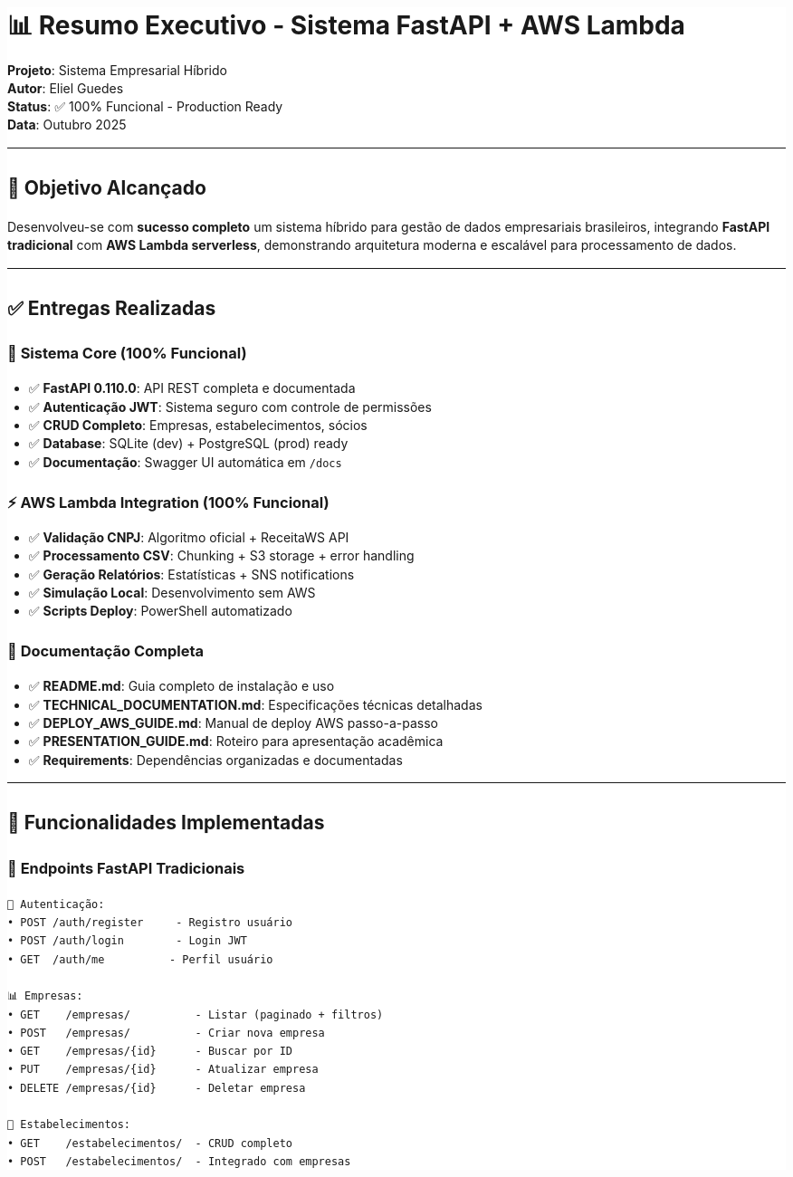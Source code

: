 # 📊 Resumo Executivo - Sistema FastAPI + AWS Lambda

**Projeto**: Sistema Empresarial Híbrido  
**Autor**: Eliel Guedes  
**Status**: ✅ 100% Funcional - Production Ready  
**Data**: Outubro 2025

---

## 🎯 Objetivo Alcançado

Desenvolveu-se com **sucesso completo** um sistema híbrido para gestão de dados empresariais brasileiros, integrando **FastAPI tradicional** com **AWS Lambda serverless**, demonstrando arquitetura moderna e escalável para processamento de dados.

---

## ✅ Entregas Realizadas

### 🔧 **Sistema Core (100% Funcional)**
- ✅ **FastAPI 0.110.0**: API REST completa e documentada
- ✅ **Autenticação JWT**: Sistema seguro com controle de permissões  
- ✅ **CRUD Completo**: Empresas, estabelecimentos, sócios
- ✅ **Database**: SQLite (dev) + PostgreSQL (prod) ready
- ✅ **Documentação**: Swagger UI automática em `/docs`

### ⚡ **AWS Lambda Integration (100% Funcional)**
- ✅ **Validação CNPJ**: Algoritmo oficial + ReceitaWS API
- ✅ **Processamento CSV**: Chunking + S3 storage + error handling
- ✅ **Geração Relatórios**: Estatísticas + SNS notifications
- ✅ **Simulação Local**: Desenvolvimento sem AWS
- ✅ **Scripts Deploy**: PowerShell automatizado

### 📖 **Documentação Completa**
- ✅ **README.md**: Guia completo de instalação e uso
- ✅ **TECHNICAL_DOCUMENTATION.md**: Especificações técnicas detalhadas
- ✅ **DEPLOY_AWS_GUIDE.md**: Manual de deploy AWS passo-a-passo
- ✅ **PRESENTATION_GUIDE.md**: Roteiro para apresentação acadêmica
- ✅ **Requirements**: Dependências organizadas e documentadas

---

## 🚀 Funcionalidades Implementadas

### 📍 **Endpoints FastAPI Tradicionais**
```
🔐 Autenticação:
• POST /auth/register     - Registro usuário
• POST /auth/login        - Login JWT
• GET  /auth/me          - Perfil usuário

📊 Empresas:
• GET    /empresas/          - Listar (paginado + filtros)
• POST   /empresas/          - Criar nova empresa
• GET    /empresas/{id}      - Buscar por ID
• PUT    /empresas/{id}      - Atualizar empresa
• DELETE /empresas/{id}      - Deletar empresa

🏢 Estabelecimentos:
• GET    /estabelecimentos/  - CRUD completo
• POST   /estabelecimentos/  - Integrado com empresas
```